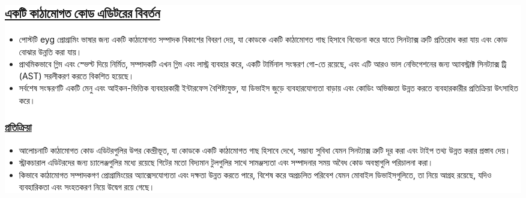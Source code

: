 ## [একটি কাঠামোগত কোড এডিটরের বিবর্তন](https://crowdhailer.me/2025-01-02/the-evolution-of-a-structural-code-editor/)

- পোস্টটি eyg প্রোগ্রামিং ভাষার জন্য একটি কাঠামোগত সম্পাদক বিকাশের বিবরণ দেয়, যা কোডকে একটি কাঠামোগত গাছ হিসাবে বিবেচনা করে যাতে সিনট্যাক্স ত্রুটি প্রতিরোধ করা যায় এবং কোড বোঝার উন্নতি করা যায়।
- প্রাথমিকভাবে গ্লিম এবং স্ভেল্ট দিয়ে নির্মিত, সম্পাদকটি এখন গ্লিম এবং লাস্ট্র ব্যবহার করে, একটি টার্মিনাল সংস্করণ গো-তে রয়েছে, এবং এটি আরও ভাল নেভিগেশনের জন্য অ্যাবস্ট্রাক্ট সিনট্যাক্স ট্রি (AST) সরলীকরণ করতে বিকশিত হয়েছে।
- সর্বশেষ সংস্করণটি একটি মেনু এবং আইকন-ভিত্তিক ব্যবহারকারী ইন্টারফেস বৈশিষ্ট্যযুক্ত, যা ডিভাইস জুড়ে ব্যবহারযোগ্যতা বাড়ায় এবং কোডিং অভিজ্ঞতা উন্নত করতে ব্যবহারকারীর প্রতিক্রিয়া উৎসাহিত করে।

### [প্রতিক্রিয়া](https://news.ycombinator.com/item?id=42608923)

- আলোচনাটি কাঠামোগত কোড এডিটরগুলির উপর কেন্দ্রীভূত, যা কোডকে একটি কাঠামোগত গাছ হিসাবে দেখে, সম্ভাব্য সুবিধা যেমন সিনট্যাক্স ত্রুটি দূর করা এবং টাইপ তথ্য উন্নত করার প্রস্তাব দেয়।
- স্ট্রাকচারাল এডিটরদের জন্য চ্যালেঞ্জগুলির মধ্যে রয়েছে গিটের মতো বিদ্যমান টুলগুলির সাথে সামঞ্জস্যতা এবং সম্পাদনার সময় অবৈধ কোড অবস্থাগুলি পরিচালনা করা।
- কিভাবে কাঠামোগত সম্পাদকগণ প্রোগ্রামিংয়ের অ্যাক্সেসযোগ্যতা এবং দক্ষতা উন্নত করতে পারে, বিশেষ করে অপ্রচলিত পরিবেশ যেমন মোবাইল ডিভাইসগুলিতে, তা নিয়ে আগ্রহ রয়েছে, যদিও ব্যবহারিকতা এবং সংহতকরণ নিয়ে উদ্বেগ রয়ে গেছে।

<head>
  <meta property="og:title" content="ডুম, গ্যালারি অভিজ্ঞতা" />
  <meta property="og:type" content="website" />
  <meta property="og:image" content="https://og.cho.sh/api/og/?title=%E0%A6%A1%E0%A7%81%E0%A6%AE%2C%20%E0%A6%97%E0%A7%8D%E0%A6%AF%E0%A6%BE%E0%A6%B2%E0%A6%BE%E0%A6%B0%E0%A6%BF%20%E0%A6%85%E0%A6%AD%E0%A6%BF%E0%A6%9C%E0%A7%8D%E0%A6%9E%E0%A6%A4%E0%A6%BE&subheading=%E0%A6%B8%E0%A7%8B%E0%A6%AE%E0%A6%AC%E0%A6%BE%E0%A6%B0%2C%20%E0%A7%AC%20%E0%A6%9C%E0%A6%BE%E0%A6%A8%E0%A7%81%E0%A6%AF%E0%A6%BC%E0%A6%BE%E0%A6%B0%E0%A7%80%2C%20%E0%A7%A8%E0%A7%A6%E0%A7%A8%E0%A7%AB%3A%20%E0%A6%B9%E0%A7%8D%E0%A6%AF%E0%A6%BE%E0%A6%95%E0%A6%BE%E0%A6%B0%20%E0%A6%A8%E0%A6%BF%E0%A6%89%E0%A6%9C%20%E0%A6%B8%E0%A6%BE%E0%A6%B0%E0%A6%B8%E0%A6%82%E0%A6%95%E0%A7%8D%E0%A6%B7%E0%A7%87%E0%A6%AA" />
</head>
